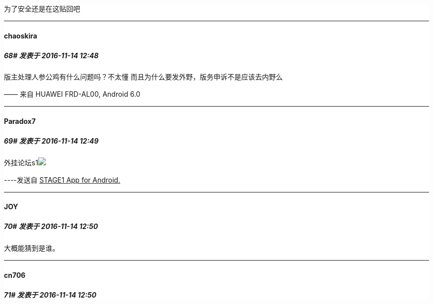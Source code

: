 为了安全还是在这贴回吧







*****

####  chaoskira  
##### 68#       发表于 2016-11-14 12:48




版主处理人参公鸡有什么问题吗？不太懂
而且为什么要发外野，版务申诉不是应该去内野么

—— 来自 HUAWEI FRD-AL00, Android 6.0







*****

####  Paradox7  
##### 69#       发表于 2016-11-14 12:49




外挂论坛s1<img src="https://static.saraba1st.com/image/smiley/face/11.gif" referrerpolicy="no-referrer">


----发送自 [STAGE1 App for Android.](http://stage1.5j4m.com/?1.21)







*****

####  JOY  
##### 70#       发表于 2016-11-14 12:50




大概能猜到是谁。







*****

####  cn706  
##### 71#       发表于 2016-11-14 12:50


